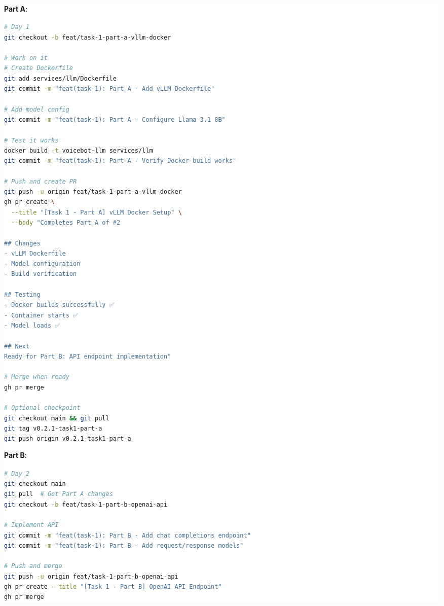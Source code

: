 **Part A**:
```bash
# Day 1
git checkout -b feat/task-1-part-a-vllm-docker

# Work on it
# Create Dockerfile
git add services/llm/Dockerfile
git commit -m "feat(task-1): Part A - Add vLLM Dockerfile"

# Add model config
git commit -m "feat(task-1): Part A - Configure Llama 3.1 8B"

# Test it works
docker build -t voicebot-llm services/llm
git commit -m "feat(task-1): Part A - Verify Docker build works"

# Push and create PR
git push -u origin feat/task-1-part-a-vllm-docker
gh pr create \
  --title "[Task 1 - Part A] vLLM Docker Setup" \
  --body "Completes Part A of #2

## Changes
- vLLM Dockerfile
- Model configuration
- Build verification

## Testing
- Docker builds successfully ✅
- Container starts ✅
- Model loads ✅

## Next
Ready for Part B: API endpoint implementation"

# Merge when ready
gh pr merge

# Optional checkpoint
git checkout main && git pull
git tag v0.2.1-task1-part-a
git push origin v0.2.1-task1-part-a
```

**Part B**:
```bash
# Day 2
git checkout main
git pull  # Get Part A changes
git checkout -b feat/task-1-part-b-openai-api

# Implement API
git commit -m "feat(task-1): Part B - Add chat completions endpoint"
git commit -m "feat(task-1): Part B - Add request/response models"

# Push and merge
git push -u origin feat/task-1-part-b-openai-api
gh pr create --title "[Task 1 - Part B] OpenAI API Endpoint"
gh pr merge
```

